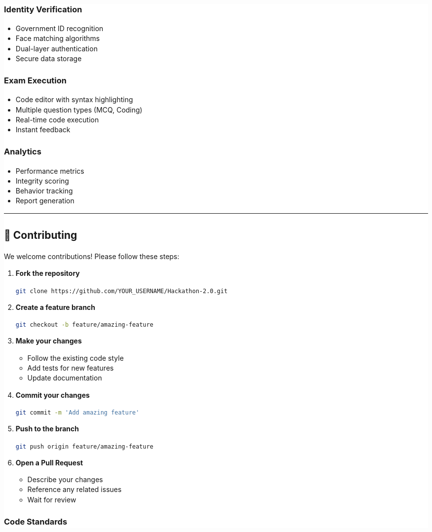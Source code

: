 ### Identity Verification
- Government ID recognition
- Face matching algorithms
- Dual-layer authentication
- Secure data storage

### Exam Execution
- Code editor with syntax highlighting
- Multiple question types (MCQ, Coding)
- Real-time code execution
- Instant feedback

### Analytics
- Performance metrics
- Integrity scoring
- Behavior tracking
- Report generation

---

## 🤝 Contributing

We welcome contributions! Please follow these steps:

1. **Fork the repository**
   ```bash
   git clone https://github.com/YOUR_USERNAME/Hackathon-2.0.git
   ```

2. **Create a feature branch**
   ```bash
   git checkout -b feature/amazing-feature
   ```

3. **Make your changes**
   - Follow the existing code style
   - Add tests for new features
   - Update documentation

4. **Commit your changes**
   ```bash
   git commit -m 'Add amazing feature'
   ```

5. **Push to the branch**
   ```bash
   git push origin feature/amazing-feature
   ```

6. **Open a Pull Request**
   - Describe your changes
   - Reference any related issues
   - Wait for review

### Code Standards
